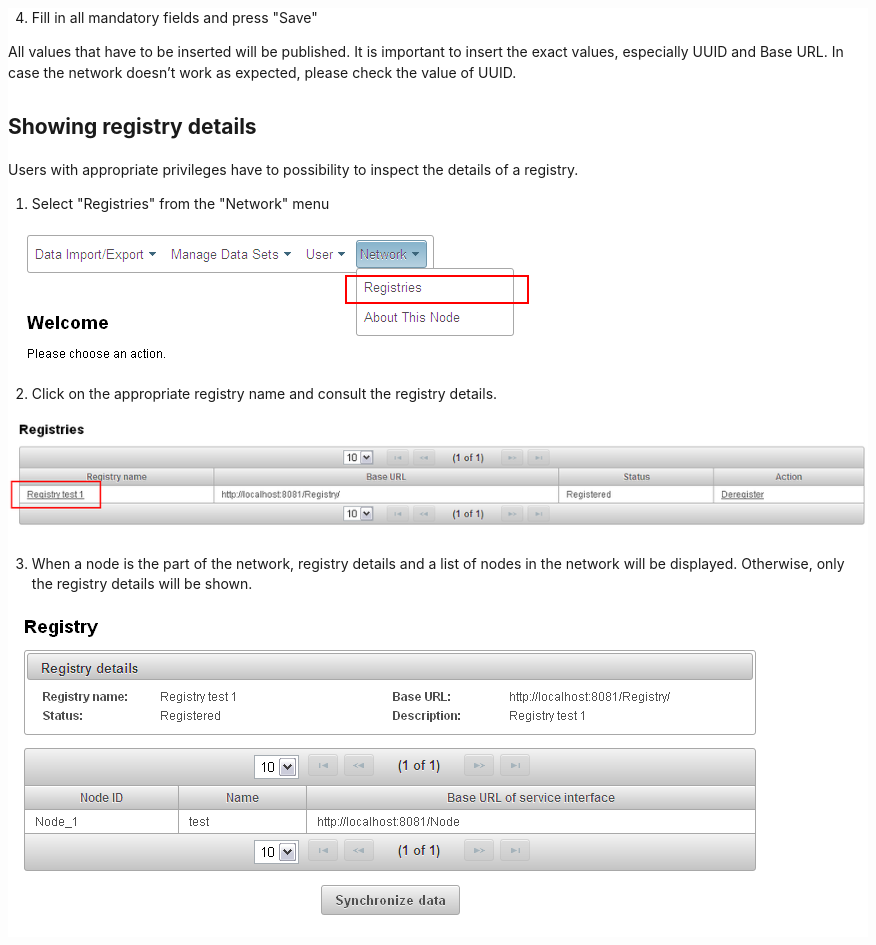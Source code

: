 4.  Fill in all mandatory fields and press "Save"

All values that have to be inserted will be published. It is important
to insert the exact values, especially UUID and Base URL. In case the
network doesn’t work as expected, please check the value of UUID.

Showing registry details
------------------------

Users with appropriate privileges have to possibility to inspect the
details of a registry.

1.  Select "Registries" from the "Network" menu

   ![ ](images/soda4LCA_Admin_Registry_Menu.png)

2.  Click on the appropriate registry name and consult the
    registry details.
    
 ![ ](images/soda4LCA_Admin_Registry_03_List_of_Registries.png)

3.  When a node is the part of the network, registry details and a list
    of nodes in the network will be displayed. Otherwise, only the
    registry details will be shown.
    
 ![ ](images/soda4LCA_Admin_Registry_04_Details.png)
